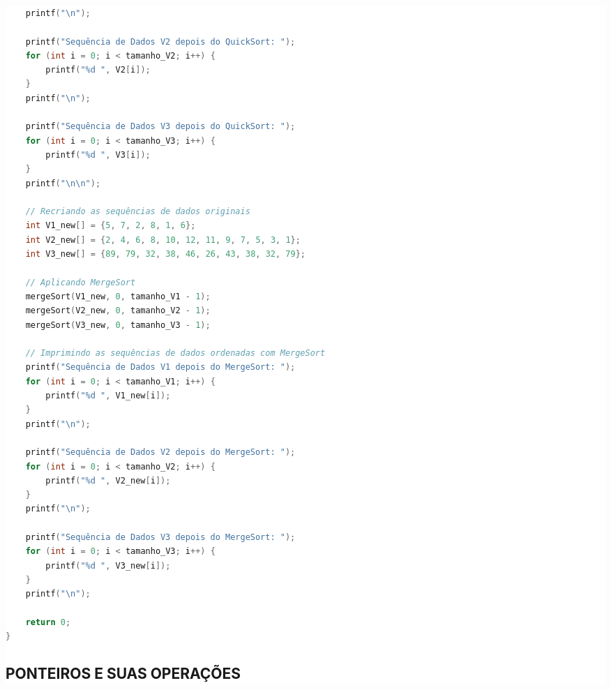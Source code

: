 ```c
    printf("\n");

    printf("Sequência de Dados V2 depois do QuickSort: ");
    for (int i = 0; i < tamanho_V2; i++) {
        printf("%d ", V2[i]);
    }
    printf("\n");

    printf("Sequência de Dados V3 depois do QuickSort: ");
    for (int i = 0; i < tamanho_V3; i++) {
        printf("%d ", V3[i]);
    }
    printf("\n\n");

    // Recriando as sequências de dados originais
    int V1_new[] = {5, 7, 2, 8, 1, 6};
    int V2_new[] = {2, 4, 6, 8, 10, 12, 11, 9, 7, 5, 3, 1};
    int V3_new[] = {89, 79, 32, 38, 46, 26, 43, 38, 32, 79};

    // Aplicando MergeSort
    mergeSort(V1_new, 0, tamanho_V1 - 1);
    mergeSort(V2_new, 0, tamanho_V2 - 1);
    mergeSort(V3_new, 0, tamanho_V3 - 1);

    // Imprimindo as sequências de dados ordenadas com MergeSort
    printf("Sequência de Dados V1 depois do MergeSort: ");
    for (int i = 0; i < tamanho_V1; i++) {
        printf("%d ", V1_new[i]);
    }
    printf("\n");

    printf("Sequência de Dados V2 depois do MergeSort: ");
    for (int i = 0; i < tamanho_V2; i++) {
        printf("%d ", V2_new[i]);
    }
    printf("\n");

    printf("Sequência de Dados V3 depois do MergeSort: ");
    for (int i = 0; i < tamanho_V3; i++) {
        printf("%d ", V3_new[i]);
    }
    printf("\n");

    return 0;
}


```


## PONTEIROS E SUAS OPERAÇÕES
